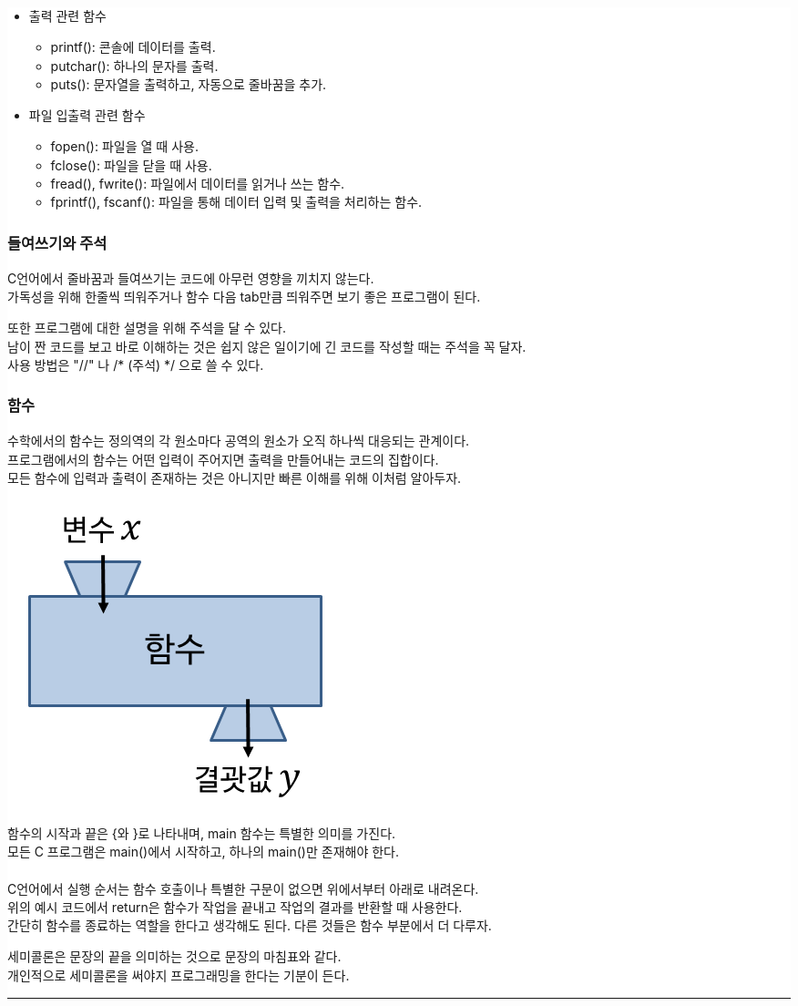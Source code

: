  - 출력 관련 함수
   - printf(): 콘솔에 데이터를 출력.
   - putchar(): 하나의 문자를 출력.
   - puts(): 문자열을 출력하고, 자동으로 줄바꿈을 추가.
  
 - 파일 입출력 관련 함수
   - fopen(): 파일을 열 때 사용.
   - fclose(): 파일을 닫을 때 사용.
   - fread(), fwrite(): 파일에서 데이터를 읽거나 쓰는 함수.
   - fprintf(), fscanf(): 파일을 통해 데이터 입력 및 출력을 처리하는 함수.


### 들여쓰기와 주석
C언어에서 줄바꿈과 들여쓰기는 코드에 아무런 영향을 끼치지 않는다.<br>
가독성을 위해 한줄씩 띄워주거나 함수 다음 tab만큼 띄워주면 보기 좋은 프로그램이 된다.

또한 프로그램에 대한 설명을 위해 주석을 달 수 있다. <br>
남이 짠 코드를 보고 바로 이해하는 것은 쉽지 않은 일이기에 긴 코드를 작성할 때는 주석을 꼭 달자.<br>
사용 방법은 "//" 나 /\* (주석) \*/ 으로 쓸 수 있다.

### 함수

수학에서의 함수는 정의역의 각 원소마다 공역의 원소가 오직 하나씩 대응되는 관계이다.<br>
프로그램에서의 함수는 어떤 입력이 주어지면 출력을 만들어내는 코드의 집합이다.<br>
모든 함수에 입력과 출력이 존재하는 것은 아니지만 빠른 이해를 위해 이처럼 알아두자.<br><br>
![image](/assets/img/C_lang/1_1.PNG)

함수의 시작과 끝은 {와 }로 나타내며, main 함수는 특별한 의미를 가진다.<br>
모든 C 프로그램은 main()에서 시작하고, 하나의 main()만 존재해야 한다.<br><br>
C언어에서 실행 순서는 함수 호출이나 특별한 구문이 없으면 위에서부터 아래로 내려온다.<br>
위의 예시 코드에서 return은 함수가 작업을 끝내고 작업의 결과를 반환할 때 사용한다.<br>
간단히 함수를 종료하는 역할을 한다고 생각해도 된다. 다른 것들은 함수 부분에서 더 다루자.

세미콜론은 문장의 끝을 의미하는 것으로 문장의 마침표와 같다.<br>
개인적으로 세미콜론을 써야지 프로그래밍을 한다는 기분이 든다. 

---